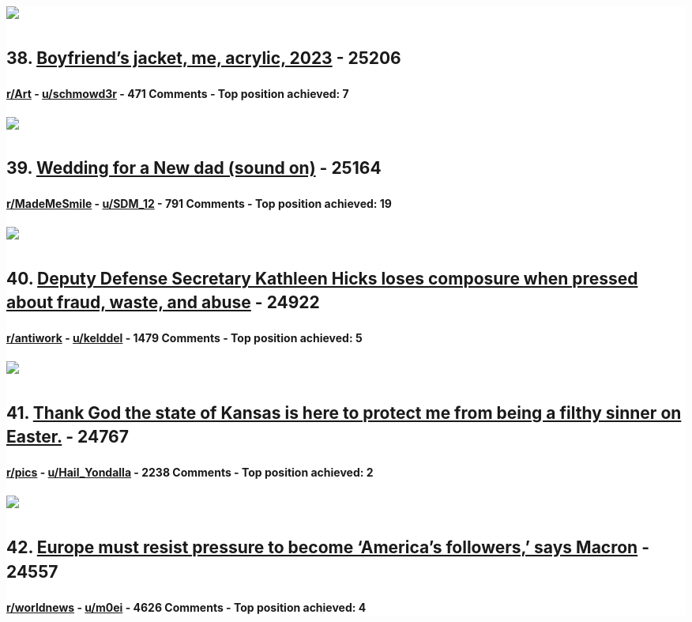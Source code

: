 <a href="https://v.redd.it/7judbn4nsvsa1"><img src="https://b.thumbs.redditmedia.com/2pRXcp6CR4rcy-ucRMAew6Uy67Q7l5eF6a6cUwSnpak.jpg"></img></a>

## 38. [Boyfriend’s jacket, me, acrylic, 2023](http://reddit.com/r/Art/comments/12gl43u/boyfriends_jacket_me_acrylic_2023/) - 25206
#### [r/Art](http://reddit.com/r/Art) - [u/schmowd3r](http://reddit.com/u/schmowd3r) - 471 Comments - Top position achieved: 7

<a href="https://i.redd.it/xuiu79d0vwsa1.jpg"><img src="https://b.thumbs.redditmedia.com/XdjYHue2rR1nYYd1zmM8ziMqC-ROUIJrHeh75wjRYyI.jpg"></img></a>

## 39. [Wedding for a New dad (sound on)](http://reddit.com/r/MadeMeSmile/comments/12g7xfx/wedding_for_a_new_dad_sound_on/) - 25164
#### [r/MadeMeSmile](http://reddit.com/r/MadeMeSmile) - [u/SDM_12](http://reddit.com/u/SDM_12) - 791 Comments - Top position achieved: 19

<a href="https://v.redd.it/1dglpz4n6ssa1"><img src="https://b.thumbs.redditmedia.com/wvRG6Nq6Ujo6zR37vaFN430sYWc75ak_Pqu92TnjSSI.jpg"></img></a>

## 40. [Deputy Defense Secretary Kathleen Hicks loses composure when pressed about fraud, waste, and abuse](http://reddit.com/r/antiwork/comments/12gwv6a/deputy_defense_secretary_kathleen_hicks_loses/) - 24922
#### [r/antiwork](http://reddit.com/r/antiwork) - [u/kelddel](http://reddit.com/u/kelddel) - 1479 Comments - Top position achieved: 5

<a href="https://v.redd.it/1fn1sor40zsa1"><img src="https://b.thumbs.redditmedia.com/P9hazgpg0XVuiMzMay4BPgCTSEfZOAm2IW_09Ci9wbE.jpg"></img></a>

## 41. [Thank God the state of Kansas is here to protect me from being a filthy sinner on Easter.](http://reddit.com/r/pics/comments/12gy3q0/thank_god_the_state_of_kansas_is_here_to_protect/) - 24767
#### [r/pics](http://reddit.com/r/pics) - [u/Hail_Yondalla](http://reddit.com/u/Hail_Yondalla) - 2238 Comments - Top position achieved: 2

<a href="https://i.redd.it/243657b48zsa1.jpg"><img src="https://b.thumbs.redditmedia.com/z6VYZKUIk9WfF9j2a9-k3FBaKR_6v1RHK9NEir4gUVQ.jpg"></img></a>

## 42. [Europe must resist pressure to become ‘America’s followers,’ says Macron](http://reddit.com/r/worldnews/comments/12gi97p/europe_must_resist_pressure_to_become_americas/) - 24557
#### [r/worldnews](http://reddit.com/r/worldnews) - [u/m0ei](http://reddit.com/u/m0ei) - 4626 Comments - Top position achieved: 4
